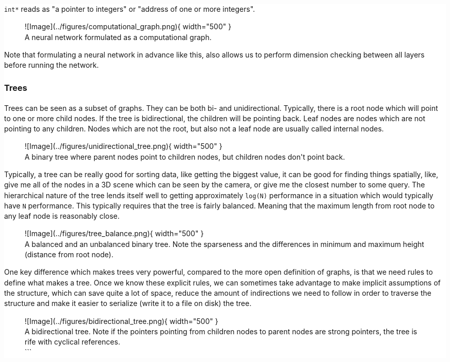 ```int*``` reads as "a pointer to integers" or "address of one or more integers".

<figure markdown>
![Image](../figures/computational_graph.png){ width="500" }
<figcaption>
A neural network formulated as a computational graph.
</figcaption>
</figure>

Note that formulating a neural network in advance like this, also allows us to perform dimension checking between
all layers before running the network.

### Trees
Trees can be seen as a subset of graphs. They can be both bi- and unidirectional. Typically, there is a root
node which will point to one or more child nodes. If the tree is bidirectional, the children will be pointing back.
Leaf nodes are nodes which are not pointing to any children.
Nodes which are not the root, but also not a leaf node are usually called internal nodes.

<figure markdown>
![Image](../figures/unidirectional_tree.png){ width="500" }
<figcaption>
A binary tree where parent nodes point to children nodes, but children nodes don't point back.
</figcaption>
</figure>

Typically, a tree can be really good for sorting data, like getting the biggest value, it can be good for finding
things spatially, like, give me all of the nodes in a 3D scene which can be seen by the camera, or give me the
closest number to some query. The hierarchical nature of the tree lends itself well to getting approximately
```log(N)``` performance in a situation which would typically have ```N``` performance. This typically requires
that the tree is fairly balanced. Meaning that the maximum length from root node to any leaf node is reasonably
close.

<figure markdown>
![Image](../figures/tree_balance.png){ width="500" }
<figcaption>
A balanced and an unbalanced binary tree. Note the sparseness and the differences
in minimum and maximum height (distance from root node).
</figcaption>
</figure>

One key difference which makes trees very powerful, compared to the more open definition of graphs, is that we
need rules to define what makes a tree. Once we know these explicit rules, we can sometimes take advantage to make
implicit assumptions of the structure, which can save quite a lot of space, reduce the amount of indirections we
need to follow in order to traverse the structure and make it easier to serialize (write it to a file on disk)
the tree.

<figure markdown>
![Image](../figures/bidirectional_tree.png){ width="500" }
<figcaption>
A bidirectional tree. Note if the pointers pointing from children nodes to parent nodes are strong pointers,
the tree is rife with cyclical references.
</figcaption>
```
